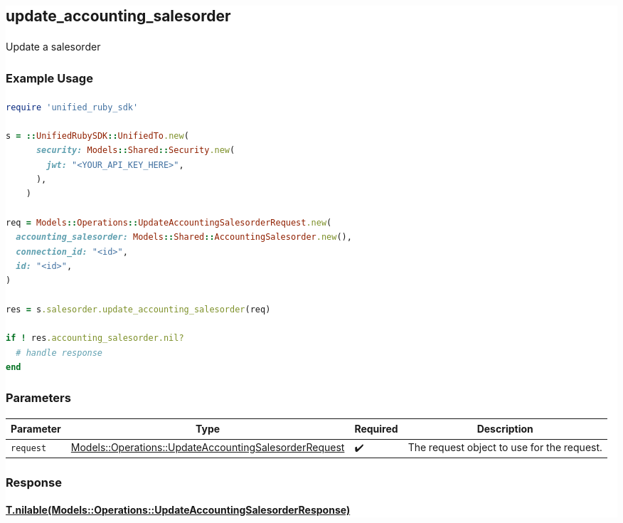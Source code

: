 ## update_accounting_salesorder

Update a salesorder

### Example Usage

```ruby
require 'unified_ruby_sdk'

s = ::UnifiedRubySDK::UnifiedTo.new(
      security: Models::Shared::Security.new(
        jwt: "<YOUR_API_KEY_HERE>",
      ),
    )

req = Models::Operations::UpdateAccountingSalesorderRequest.new(
  accounting_salesorder: Models::Shared::AccountingSalesorder.new(),
  connection_id: "<id>",
  id: "<id>",
)

res = s.salesorder.update_accounting_salesorder(req)

if ! res.accounting_salesorder.nil?
  # handle response
end

```

### Parameters

| Parameter                                                                                                             | Type                                                                                                                  | Required                                                                                                              | Description                                                                                                           |
| --------------------------------------------------------------------------------------------------------------------- | --------------------------------------------------------------------------------------------------------------------- | --------------------------------------------------------------------------------------------------------------------- | --------------------------------------------------------------------------------------------------------------------- |
| `request`                                                                                                             | [Models::Operations::UpdateAccountingSalesorderRequest](../../models/operations/updateaccountingsalesorderrequest.md) | :heavy_check_mark:                                                                                                    | The request object to use for the request.                                                                            |

### Response

**[T.nilable(Models::Operations::UpdateAccountingSalesorderResponse)](../../models/operations/updateaccountingsalesorderresponse.md)**

